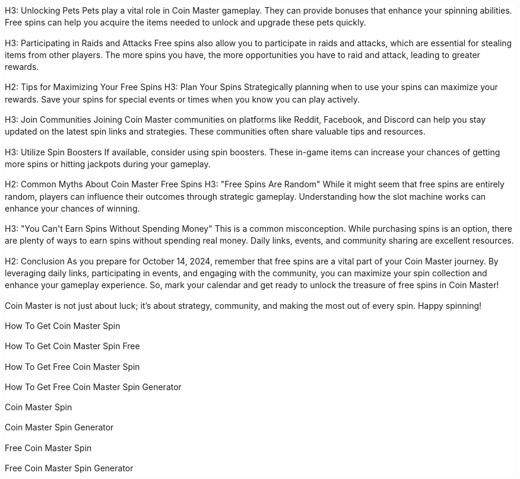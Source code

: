 H3: Unlocking Pets
Pets play a vital role in Coin Master gameplay. They can provide bonuses that enhance your spinning abilities. Free spins can help you acquire the items needed to unlock and upgrade these pets quickly.

H3: Participating in Raids and Attacks
Free spins also allow you to participate in raids and attacks, which are essential for stealing items from other players. The more spins you have, the more opportunities you have to raid and attack, leading to greater rewards.

H2: Tips for Maximizing Your Free Spins
H3: Plan Your Spins
Strategically planning when to use your spins can maximize your rewards. Save your spins for special events or times when you know you can play actively.

H3: Join Communities
Joining Coin Master communities on platforms like Reddit, Facebook, and Discord can help you stay updated on the latest spin links and strategies. These communities often share valuable tips and resources.

H3: Utilize Spin Boosters
If available, consider using spin boosters. These in-game items can increase your chances of getting more spins or hitting jackpots during your gameplay.

H2: Common Myths About Coin Master Free Spins
H3: "Free Spins Are Random"
While it might seem that free spins are entirely random, players can influence their outcomes through strategic gameplay. Understanding how the slot machine works can enhance your chances of winning.

H3: "You Can't Earn Spins Without Spending Money"
This is a common misconception. While purchasing spins is an option, there are plenty of ways to earn spins without spending real money. Daily links, events, and community sharing are excellent resources.

H2: Conclusion
As you prepare for October 14, 2024, remember that free spins are a vital part of your Coin Master journey. By leveraging daily links, participating in events, and engaging with the community, you can maximize your spin collection and enhance your gameplay experience. So, mark your calendar and get ready to unlock the treasure of free spins in Coin Master!

Coin Master is not just about luck; it’s about strategy, community, and making the most out of every spin. Happy spinning!

How To Get Coin Master Spin

How To Get Coin Master Spin Free

How To Get Free Coin Master Spin

How To Get Free Coin Master Spin Generator

Coin Master Spin

Coin Master Spin Generator

Free Coin Master Spin

Free Coin Master Spin Generator
